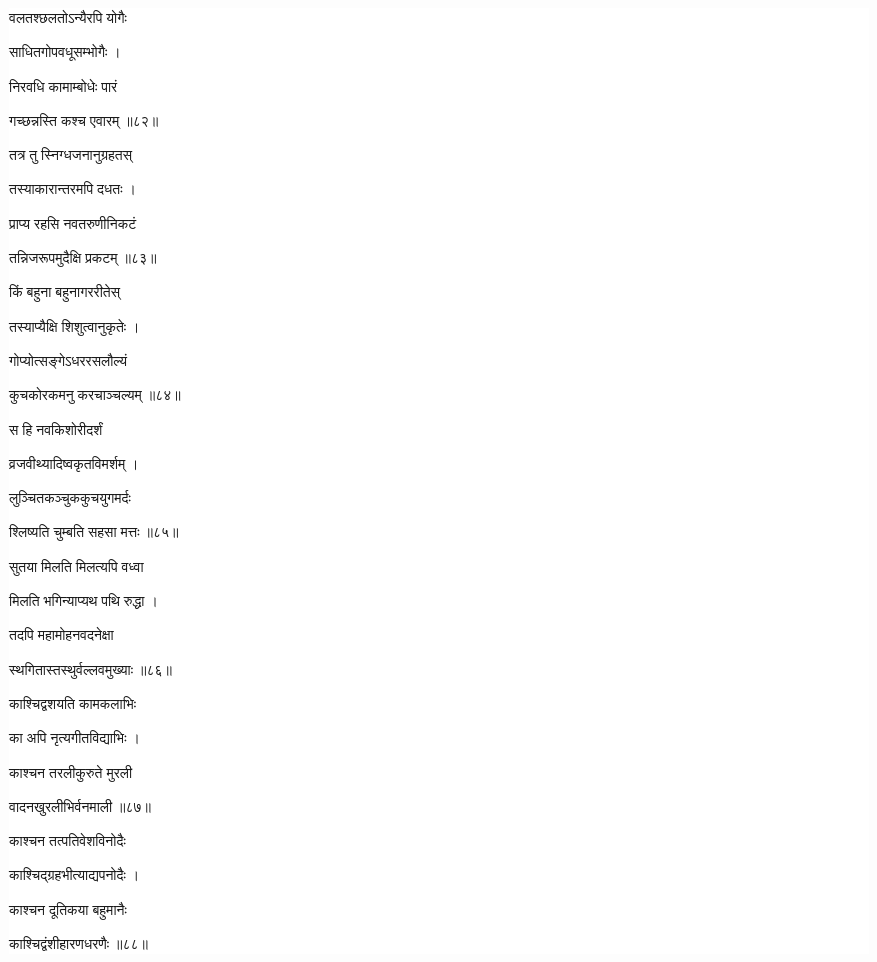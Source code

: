 

वलतश्छलतोऽन्यैरपि योगैः

साधितगोपवधूसम्भोगैः ।

निरवधि कामाम्बोधेः पारं

गच्छन्नस्ति कश्च एवारम् ॥८२॥



तत्र तु स्निग्धजनानुग्रहतस्

तस्याकारान्तरमपि दधतः ।

प्राप्य रहसि नवतरुणीनिकटं

तन्निजरूपमुदैक्षि प्रकटम् ॥८३॥



किं बहुना बहुनागररीतेस्

तस्याप्यैक्षि शिशुत्वानुकृतेः ।

गोप्योत्सङ्गेऽधररसलौल्यं

कुचकोरकमनु करचाञ्चल्यम् ॥८४॥



स हि नवकिशोरीदर्शं

व्रजवीथ्यादिष्वकृतविमर्शम् ।

लुञ्चितकञ्चुककुचयुगमर्दः

श्लिष्यति चुम्बति सहसा मत्तः ॥८५॥



सुतया मिलति मिलत्यपि वध्वा

मिलति भगिन्याप्यथ पथि रुद्धा ।

तदपि महामोहनवदनेक्षा

स्थगितास्तस्थुर्वल्लवमुख्याः ॥८६॥



काश्चिद्वशयति कामकलाभिः

का अपि नृत्यगीतविद्याभिः ।

काश्चन तरलीकुरुते मुरली

वादनखुरलीभिर्वनमाली ॥८७॥



काश्चन तत्पतिवेशविनोदैः

काश्चिद्ग्रहभीत्याद्यपनोदैः ।

काश्चन दूतिकया बहुमानैः

काश्चिद्वंशीहारणधरणैः ॥८८॥
